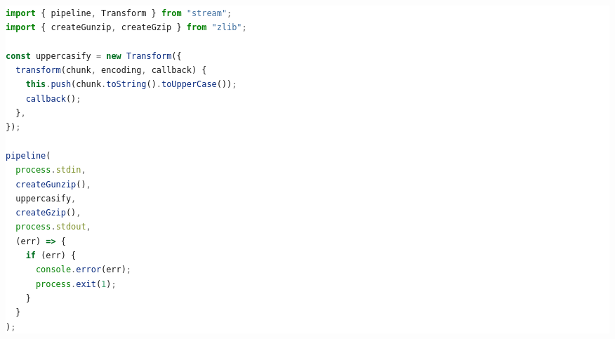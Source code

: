 ```ts
import { pipeline, Transform } from "stream";
import { createGunzip, createGzip } from "zlib";

const uppercasify = new Transform({
  transform(chunk, encoding, callback) {
    this.push(chunk.toString().toUpperCase());
    callback();
  },
});

pipeline(
  process.stdin,
  createGunzip(),
  uppercasify,
  createGzip(),
  process.stdout,
  (err) => {
    if (err) {
      console.error(err);
      process.exit(1);
    }
  }
);
```
